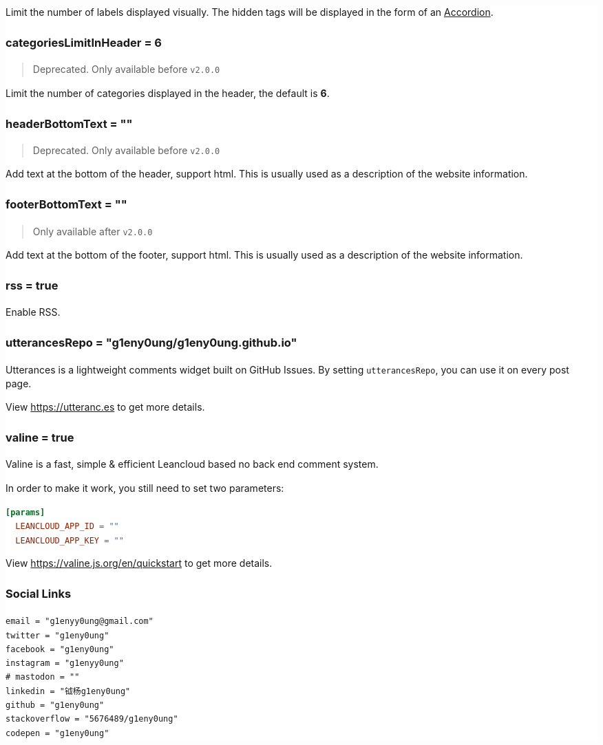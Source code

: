 Limit the number of labels displayed visually. The hidden tags will be displayed in the form of an [Accordion](https://semantic-ui.com/modules/accordion.html).

### categoriesLimitInHeader = 6

> Deprecated. Only available before `v2.0.0`

Limit the number of categories displayed in the header, the default is **6**.

### headerBottomText = ""

> Deprecated. Only available before `v2.0.0`

Add text at the bottom of the header, support html. This is usually used as a description of the website information.

### footerBottomText = ""

> Only available after `v2.0.0`

Add text at the bottom of the footer, support html. This is usually used as a description of the website information.

### rss = true

Enable RSS.

### utterancesRepo = "g1eny0ung/g1eny0ung.github.io"

Utterances is a lightweight comments widget built on GitHub Issues. By setting `utterancesRepo`, you can use it on every post page.

View <https://utteranc.es> to get more details.

### valine = true

Valine is a fast, simple & efficient Leancloud based no back end comment system.

In order to make it work, you still need to set two parameters:

```toml
[params]
  LEANCLOUD_APP_ID = ""
  LEANCLOUD_APP_KEY = ""
```

View <https://valine.js.org/en/quickstart> to get more details.

### Social Links

`email = "g1enyy0ung@gmail.com"`<br />
`twitter = "g1eny0ung"`<br />
`facebook = "g1eny0ung"`<br />
`instagram = "g1enyy0ung"`<br />
`# mastodon = ""`<br />
`linkedin = "钺杨g1eny0ung"`<br />
`github = "g1eny0ung"`<br />
`stackoverflow = "5676489/g1eny0ung"`<br />
`codepen = "g1eny0ung"`

